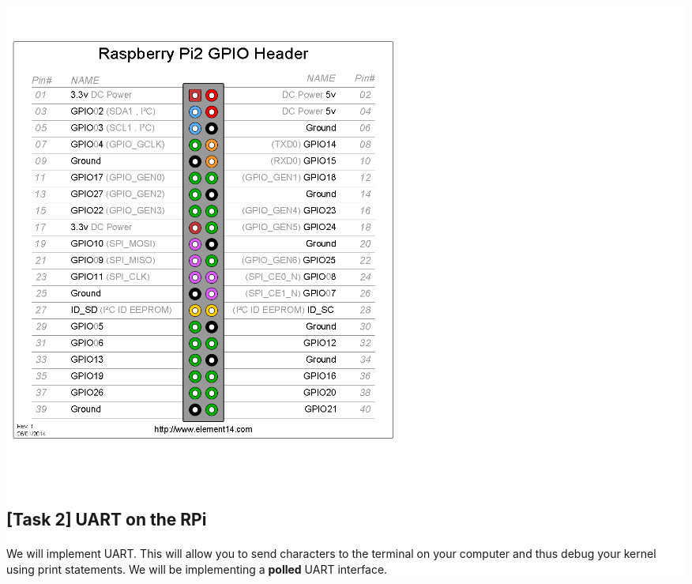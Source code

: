 <img src = "GPIO_Pi2.png" width="500" height = "600" />


## [Task 2] UART on the RPi
We will implement UART. This will allow you to send characters to the 
terminal on your computer and thus debug your kernel using print statements. 
We will be implementing a **polled** UART interface.  
